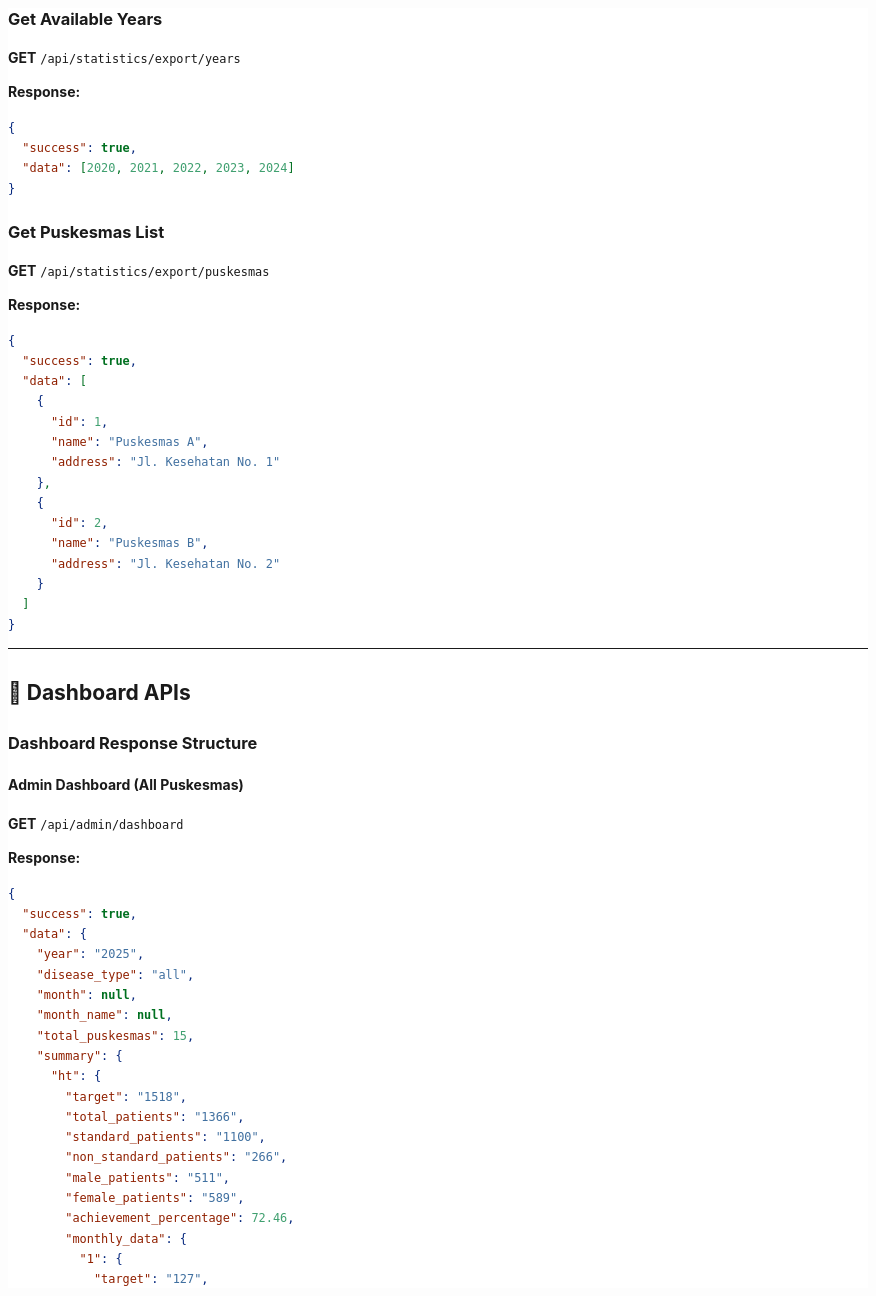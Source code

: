 ### Get Available Years
**GET** `/api/statistics/export/years`

**Response:**
```json
{
  "success": true,
  "data": [2020, 2021, 2022, 2023, 2024]
}
```

### Get Puskesmas List
**GET** `/api/statistics/export/puskesmas`

**Response:**
```json
{
  "success": true,
  "data": [
    {
      "id": 1,
      "name": "Puskesmas A",
      "address": "Jl. Kesehatan No. 1"
    },
    {
      "id": 2,
      "name": "Puskesmas B",
      "address": "Jl. Kesehatan No. 2"
    }
  ]
}
```

---

## 🎯 Dashboard APIs

### Dashboard Response Structure

#### Admin Dashboard (All Puskesmas)

**GET** `/api/admin/dashboard`

**Response:**
```json
{
  "success": true,
  "data": {
    "year": "2025",
    "disease_type": "all",
    "month": null,
    "month_name": null,
    "total_puskesmas": 15,
    "summary": {
      "ht": {
        "target": "1518",
        "total_patients": "1366",
        "standard_patients": "1100",
        "non_standard_patients": "266",
        "male_patients": "511",
        "female_patients": "589",
        "achievement_percentage": 72.46,
        "monthly_data": {
          "1": {
            "target": "127",
```